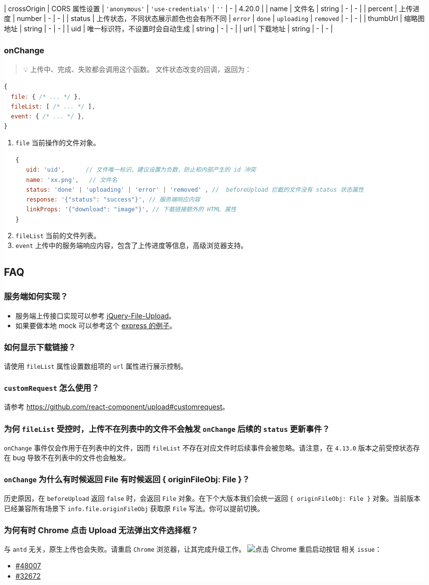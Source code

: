 | crossOrigin | CORS 属性设置 | `'anonymous'` \| `'use-credentials'` \| `''` | - | 4.20.0 |
| name | 文件名 | string | - | - |
| percent | 上传进度 | number | - | - |
| status | 上传状态，不同状态展示颜色也会有所不同 | `error` \| `done` \| `uploading` \| `removed` | - | - |
| thumbUrl | 缩略图地址 | string | - | - |
| uid | 唯一标识符，不设置时会自动生成 | string | - | - |
| url | 下载地址 | string | - | - |
### onChange
> 💡 上传中、完成、失败都会调用这个函数。
文件状态改变的回调，返回为：
```jsx
{
  file: { /* ... */ },
  fileList: [ /* ... */ ],
  event: { /* ... */ },
}
```
1. `file` 当前操作的文件对象。
   ```jsx
   {
      uid: 'uid',      // 文件唯一标识，建议设置为负数，防止和内部产生的 id 冲突
      name: 'xx.png',   // 文件名
      status: 'done' | 'uploading' | 'error' | 'removed' , //  beforeUpload 拦截的文件没有 status 状态属性
      response: '{"status": "success"}', // 服务端响应内容
      linkProps: '{"download": "image"}', // 下载链接额外的 HTML 属性
   }
   ```
2. `fileList` 当前的文件列表。
3. `event` 上传中的服务端响应内容，包含了上传进度等信息，高级浏览器支持。

## FAQ
### 服务端如何实现？
- 服务端上传接口实现可以参考 [jQuery-File-Upload](https://github.com/blueimp/jQuery-File-Upload/wiki#server-side)。
- 如果要做本地 mock 可以参考这个 [express 的例子](https://github.com/react-component/upload/blob/211979fdaa2c7896b6496df7061a0cfc0fc5434e/server.js)。
### 如何显示下载链接？
请使用 `fileList` 属性设置数组项的 `url` 属性进行展示控制。
### `customRequest` 怎么使用？
请参考 <https://github.com/react-component/upload#customrequest>。
### 为何 `fileList` 受控时，上传不在列表中的文件不会触发 `onChange` 后续的 `status` 更新事件？
`onChange` 事件仅会作用于在列表中的文件，因而 `fileList` 不存在对应文件时后续事件会被忽略。请注意，在 `4.13.0` 版本之前受控状态存在 bug 导致不在列表中的文件也会触发。
### `onChange` 为什么有时候返回 File 有时候返回 { originFileObj: File }？
历史原因，在 `beforeUpload` 返回 `false` 时，会返回 `File` 对象。在下个大版本我们会统一返回 `{ originFileObj: File }` 对象。当前版本已经兼容所有场景下 `info.file.originFileObj` 获取原 `File` 写法。你可以提前切换。
### 为何有时 Chrome 点击 Upload 无法弹出文件选择框？
与 `antd` 无关，原生上传也会失败。请重启 `Chrome` 浏览器，让其完成升级工作。
<img alt="点击 Chrome 重启启动按钮" src="https://github.com/ant-design/ant-design/assets/507615/1509b25f-4cd3-41b2-9415-90394ad08273" width="800" />
相关 `issue`：
- [#48007](https://github.com/ant-design/ant-design/issues/48007)
- [#32672](https://github.com/ant-design/ant-design/issues/32672)